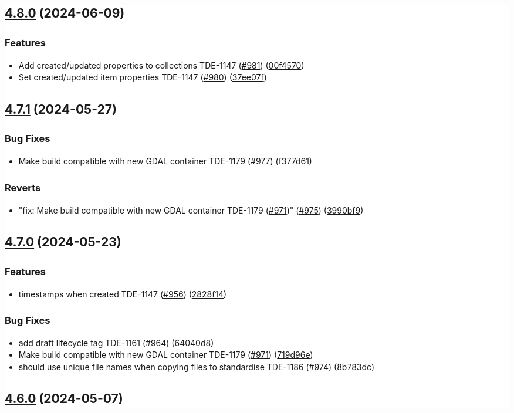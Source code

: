## [4.8.0](https://github.com/linz/topo-imagery/compare/v4.7.1...v4.8.0) (2024-06-09)


### Features

* Add created/updated properties to collections TDE-1147 ([#981](https://github.com/linz/topo-imagery/issues/981)) ([00f4570](https://github.com/linz/topo-imagery/commit/00f457028ea4512419a1fe40344802cb89541729))
* Set created/updated item properties TDE-1147 ([#980](https://github.com/linz/topo-imagery/issues/980)) ([37ee07f](https://github.com/linz/topo-imagery/commit/37ee07f413f93ab831e8bec4b656d29d31d78dbc))

## [4.7.1](https://github.com/linz/topo-imagery/compare/v4.7.0...v4.7.1) (2024-05-27)


### Bug Fixes

* Make build compatible with new GDAL container TDE-1179 ([#977](https://github.com/linz/topo-imagery/issues/977)) ([f377d61](https://github.com/linz/topo-imagery/commit/f377d61f6c9471d9458b01db19aa62d2c4abd278))


### Reverts

* "fix: Make build compatible with new GDAL container TDE-1179 ([#971](https://github.com/linz/topo-imagery/issues/971))" ([#975](https://github.com/linz/topo-imagery/issues/975)) ([3990bf9](https://github.com/linz/topo-imagery/commit/3990bf967e4da461b3e1de7d079aa3f14ed0046c))

## [4.7.0](https://github.com/linz/topo-imagery/compare/v4.6.0...v4.7.0) (2024-05-23)


### Features

* timestamps when created TDE-1147 ([#956](https://github.com/linz/topo-imagery/issues/956)) ([2828f14](https://github.com/linz/topo-imagery/commit/2828f14bc2bfb1bc03963a31a2c2b64ba24f6f75))


### Bug Fixes

* add draft lifecycle tag TDE-1161 ([#964](https://github.com/linz/topo-imagery/issues/964)) ([64040d8](https://github.com/linz/topo-imagery/commit/64040d8a1a0a74b1a42ffd99d6379f4995573c98))
* Make build compatible with new GDAL container TDE-1179 ([#971](https://github.com/linz/topo-imagery/issues/971)) ([719d96e](https://github.com/linz/topo-imagery/commit/719d96e1ff1133c351bbee7a1d93fa359cc702e4))
* should use unique file names when copying files to standardise TDE-1186 ([#974](https://github.com/linz/topo-imagery/issues/974)) ([8b783dc](https://github.com/linz/topo-imagery/commit/8b783dce9870ff2bb5331552ff730218419f247c))

## [4.6.0](https://github.com/linz/topo-imagery/compare/v4.5.0...v4.6.0) (2024-05-07)
